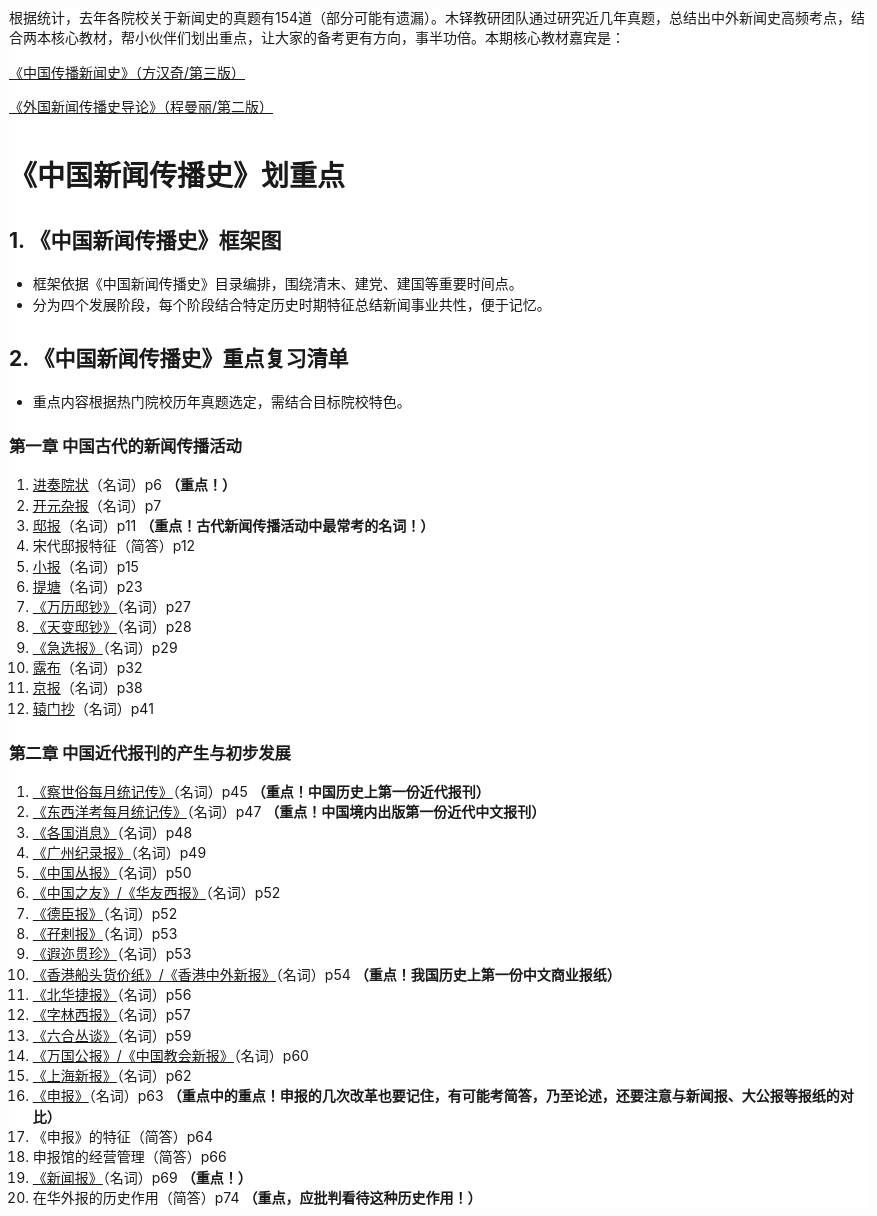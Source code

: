 根据统计，去年各院校关于新闻史的真题有154道（部分可能有遗漏）。木铎教研团队通过研究近几年真题，总结出中外新闻史高频考点，结合两本核心教材，帮小伙伴们划出重点，让大家的备考更有方向，事半功倍。本期核心教材嘉宾是：

[《中国传播新闻史》（方汉奇/第三版）](%E4%B8%AD%E5%9B%BD%E6%96%B0%E9%97%BB%E5%8F%B2.md)

[《外国新闻传播史导论》（程曼丽/第二版）](/%E5%A4%96%E5%9B%BD%E6%96%B0%E9%97%BB%E5%8F%B2.md)


# 《中国新闻传播史》划重点

## 1. 《中国新闻传播史》框架图
- 框架依据《中国新闻传播史》目录编排，围绕清末、建党、建国等重要时间点。
- 分为四个发展阶段，每个阶段结合特定历史时期特征总结新闻事业共性，便于记忆。

## 2. 《中国新闻传播史》重点复习清单
- 重点内容根据热门院校历年真题选定，需结合目标院校特色。

### 第一章 中国古代的新闻传播活动
1. [进奏院状](https://zh.wikipedia.org/wiki/%E8%BF%9B%E5%A5%8F%E9%99%A2%E7%8A%B6)（名词）p6 **（重点！）**
2. [开元杂报](https://zh.wikipedia.org/wiki/%E5%BC%80%E5%85%83%E6%9D%82%E6%8A%A5)（名词）p7
3. [邸报](https://zh.wikipedia.org/wiki/%E9%82%B8%E6%8A%A5)（名词）p11 **（重点！古代新闻传播活动中最常考的名词！）**
4. 宋代邸报特征（简答）p12
5. [小报](https://zh.wikipedia.org/wiki/%E5%B0%8F%E6%8A%A5)（名词）p15
6. [提塘](https://zh.wikipedia.org/wiki/%E6%8F%90%E5%A1%98)（名词）p23
7. [《万历邸钞》](https://zh.wikipedia.org/wiki/%E4%B8%87%E5%8E%86%E9%82%B8%E9%92%9E)（名词）p27
8. [《天变邸钞》](https://zh.wikipedia.org/wiki/%E5%A4%A9%E5%8F%98%E9%82%B8%E9%92%9E)（名词）p28
9. [《急选报》](https://zh.wikipedia.org/wiki/%E6%80%A5%E9%80%89%E6%8A%A5)（名词）p29
10. [露布](https://zh.wikipedia.org/wiki/%E9%9C%B2%E5%B8%83)（名词）p32
11. [京报](https://zh.wikipedia.org/wiki/%E4%BA%AC%E6%8A%A5)（名词）p38
12. [辕门抄](https://zh.wikipedia.org/wiki/%E8%BE%95%E9%97%A8%E6%8A%84)（名词）p41


### 第二章 中国近代报刊的产生与初步发展
1. [《察世俗每月统记传》](https://zh.wikipedia.org/wiki/%E5%AF%9F%E4%B8%96%E4%BF%97%E6%AF%8F%E6%9C%88%E7%BB%9F%E8%AE%B0%E4%BC%A0)（名词）p45 **（重点！中国历史上第一份近代报刊）**
2. [《东西洋考每月统记传》](https://zh.wikipedia.org/wiki/%E4%B8%9C%E8%A5%BF%E6%B4%8B%E8%80%83%E6%AF%8F%E6%9C%88%E7%BB%9F%E8%AE%B0%E4%BC%A0)（名词）p47 **（重点！中国境内出版第一份近代中文报刊）**
3. [《各国消息》](https://zh.wikipedia.org/wiki/%E5%90%84%E5%9B%BD%E6%B6%88%E6%81%AF)（名词）p48
4. [《广州纪录报》](https://zh.wikipedia.org/wiki/%E5%B9%BF%E5%B7%9E%E7%BA%AA%E5%BD%95%E6%8A%A5)（名词）p49
5. [《中国丛报》](https://zh.wikipedia.org/wiki/%E4%B8%AD%E5%9B%BD%E4%B8%9B%E6%8A%A5)（名词）p50
6. [《中国之友》/《华友西报》](https://zh.wikipedia.org/wiki/%E4%B8%AD%E5%9B%BD%E4%B9%8B%E5%8F%8B)（名词）p52
7. [《德臣报》](https://zh.wikipedia.org/wiki/%E5%BE%B7%E8%87%A3%E6%8A%A5)（名词）p52
8. [《孖剌报》](https://zh.wikipedia.org/zh-cn/%E5%AD%96%E5%89%8C%E8%A5%BF%E5%A0%B1)（名词）p53
9. [《遐迩贯珍》](https://zh.wikipedia.org/wiki/%E9%81%90%E8%BF%A9%E8%B4%AF%E7%8F%8D)（名词）p53
10. [《香港船头货价纸》/《香港中外新报》](https://zh.wikipedia.org/wiki/%E9%A6%99%E6%B8%AF%E8%88%B9%E5%A4%B4%E8%B4%A7%E4%BB%B7%E7%BA%B8)（名词）p54 **（重点！我国历史上第一份中文商业报纸）**
11. [《北华捷报》](https://baike.sogou.com/v6332358.htm)（名词）p56
12. [《字林西报》](https://zh.wikipedia.org/wiki/%E5%AD%97%E6%9E%97%E8%A5%BF%E6%8A%A5)（名词）p57
13. [《六合丛谈》](https://zh.wikipedia.org/wiki/%E5%85%AD%E5%90%88%E4%B8%9B%E8%B0%88)（名词）p59
14. [《万国公报》/《中国教会新报》](https://zh.wikipedia.org/wiki/%E4%B8%87%E5%9B%BD%E5%85%AC%E6%8A%A5)（名词）p60
15. [《上海新报》](https://zh.wikipedia.org/wiki/%E4%B8%8A%E6%B5%B7%E6%96%B0%E6%8A%A5)（名词）p62
16. [《申报》](https://zh.wikipedia.org/wiki/%E7%94%B3%E6%8A%A5)（名词）p63 **（重点中的重点！申报的几次改革也要记住，有可能考简答，乃至论述，还要注意与新闻报、大公报等报纸的对比）**
17. 《申报》的特征（简答）p64
18. 申报馆的经营管理（简答）p66
19. [《新闻报》](https://zh.wikipedia.org/wiki/%E6%96%B0%E9%97%BB%E6%8A%A5)（名词）p69 **（重点！）**
20. 在华外报的历史作用（简答）p74 **（重点，应批判看待这种历史作用！）**
